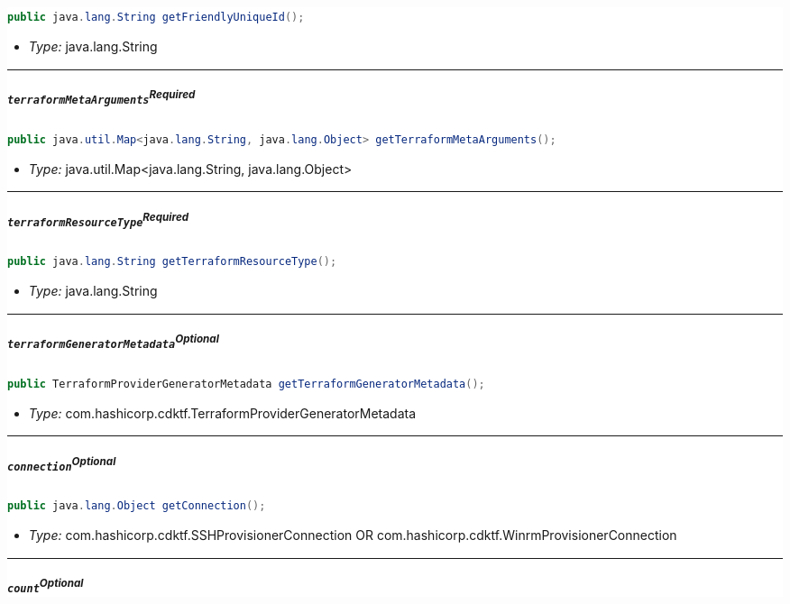 ```java
public java.lang.String getFriendlyUniqueId();
```

- *Type:* java.lang.String

---

##### `terraformMetaArguments`<sup>Required</sup> <a name="terraformMetaArguments" id="@cdktf/provider-azurerm.apiManagement.ApiManagement.property.terraformMetaArguments"></a>

```java
public java.util.Map<java.lang.String, java.lang.Object> getTerraformMetaArguments();
```

- *Type:* java.util.Map<java.lang.String, java.lang.Object>

---

##### `terraformResourceType`<sup>Required</sup> <a name="terraformResourceType" id="@cdktf/provider-azurerm.apiManagement.ApiManagement.property.terraformResourceType"></a>

```java
public java.lang.String getTerraformResourceType();
```

- *Type:* java.lang.String

---

##### `terraformGeneratorMetadata`<sup>Optional</sup> <a name="terraformGeneratorMetadata" id="@cdktf/provider-azurerm.apiManagement.ApiManagement.property.terraformGeneratorMetadata"></a>

```java
public TerraformProviderGeneratorMetadata getTerraformGeneratorMetadata();
```

- *Type:* com.hashicorp.cdktf.TerraformProviderGeneratorMetadata

---

##### `connection`<sup>Optional</sup> <a name="connection" id="@cdktf/provider-azurerm.apiManagement.ApiManagement.property.connection"></a>

```java
public java.lang.Object getConnection();
```

- *Type:* com.hashicorp.cdktf.SSHProvisionerConnection OR com.hashicorp.cdktf.WinrmProvisionerConnection

---

##### `count`<sup>Optional</sup> <a name="count" id="@cdktf/provider-azurerm.apiManagement.ApiManagement.property.count"></a>
